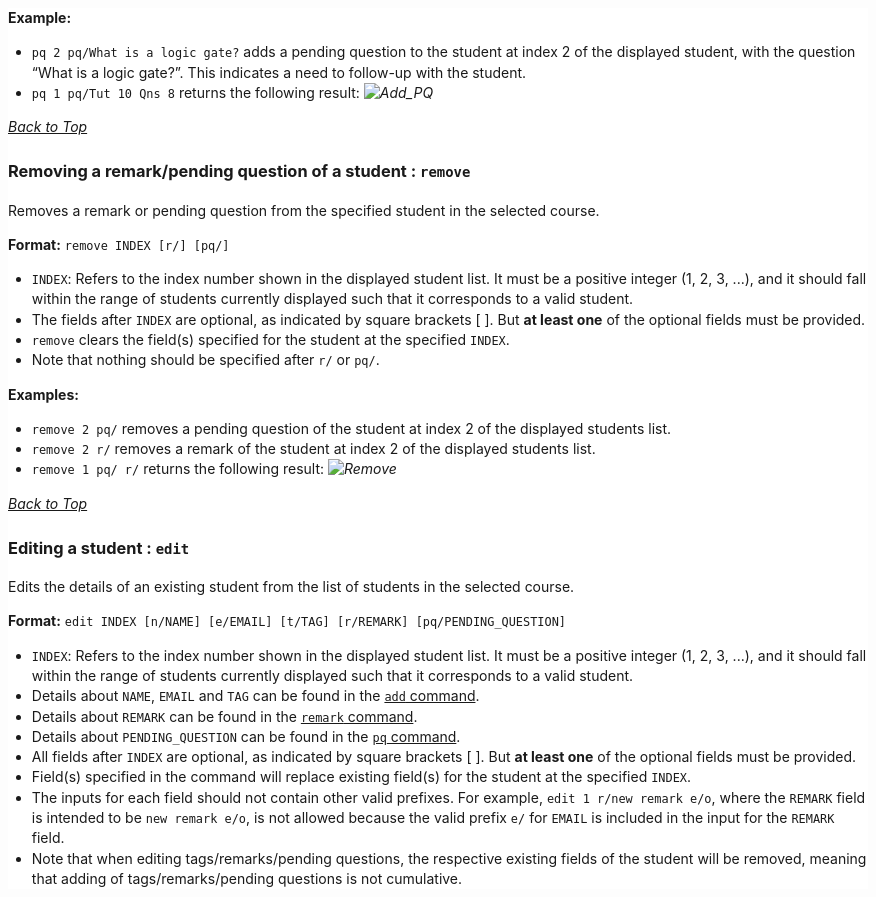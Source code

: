 <div style="page-break-after: always;"></div>

**Example:**
* `pq 2 pq/What is a logic gate?` adds a pending question to the student at index 2 of the displayed student, with the question “What is a logic gate?”. This indicates a need to follow-up with the student.
* `pq 1 pq/Tut 10 Qns 8` returns the following result:
*![Add_PQ](images/CommandSuccessScreenshots/PQSuccess.png)*

[_Back to Top_](#table-of-contents)

<div style="page-break-after: always;"></div>

### Removing a remark/pending question of a student : `remove`

Removes a remark or pending question from the specified student in the selected course.

**Format:** `remove INDEX [r/] [pq/]`
* `INDEX`: Refers to the index number shown in the displayed student list. It must be a positive integer (1, 2, 3, ...), and it should fall within the range of students currently displayed such that it corresponds to a valid student.
* The fields after `INDEX` are optional, as indicated by square brackets [ ]. But **at least one** of the optional fields must be provided.
* `remove` clears the field(s) specified for the student at the specified `INDEX`.
* Note that nothing should be specified after `r/` or `pq/`.

**Examples:**
* `remove 2 pq/` removes a pending question of the student at index 2 of the displayed students list.
* `remove 2 r/` removes a remark of the student at index 2 of the displayed students list.
* `remove 1 pq/ r/` returns the following result:
  *![Remove](images/CommandSuccessScreenshots/RemoveSuccess.png)*

[_Back to Top_](#table-of-contents)

<div style="page-break-after: always;"></div>

### Editing a student : `edit`

Edits the details of an existing student from the list of students in the selected course.

**Format:** `edit INDEX [n/NAME] [e/EMAIL] [t/TAG] [r/REMARK] [pq/PENDING_QUESTION]`
* `INDEX`: Refers to the index number shown in the displayed student list. It must be a positive integer (1, 2, 3, ...), and it should fall within the range of students currently displayed such that it corresponds to a valid student.
* Details about `NAME`, `EMAIL` and `TAG` can be found in the [`add` command](#adding-a-student--add).
* Details about `REMARK` can be found in the [`remark` command](#adding-a-remark-for-a-student--remark).
* Details about `PENDING_QUESTION` can be found in the [`pq` command](#adding-a-pending-question-for-a-student--pq).
* All fields after `INDEX` are optional, as indicated by square brackets [ ]. But **at least one** of the optional fields must be provided.
* Field(s) specified in the command will replace existing field(s) for the student at the specified `INDEX`.
* The inputs for each field should not contain other valid prefixes. For example, `edit 1 r/new remark e/o`, where the `REMARK` field is intended to be `new remark e/o`, is not allowed because the valid prefix `e/` for `EMAIL` is included in the input for the `REMARK` field.
* Note that when editing tags/remarks/pending questions, the respective existing fields of the student will be removed, meaning that adding of tags/remarks/pending questions is not cumulative.
